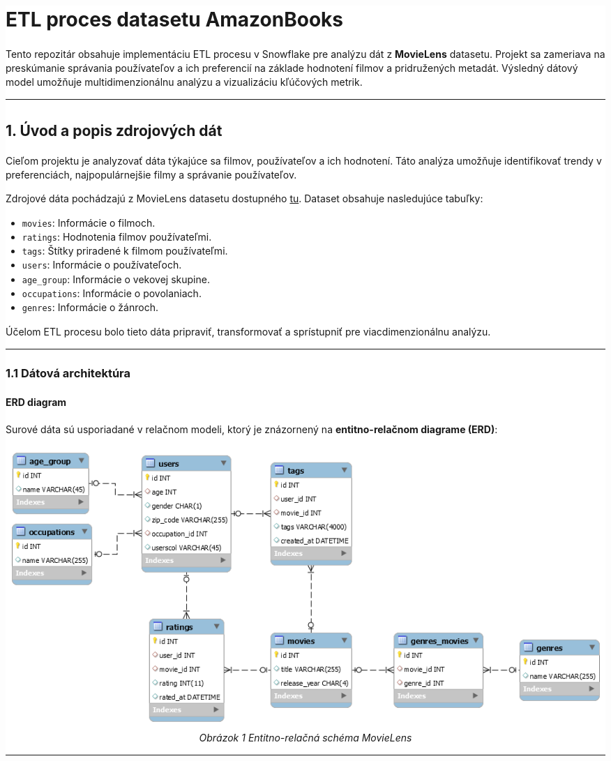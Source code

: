 
# **ETL proces datasetu AmazonBooks**

Tento repozitár obsahuje implementáciu ETL procesu v Snowflake pre analýzu dát z **MovieLens** datasetu. Projekt sa zameriava na preskúmanie správania používateľov a ich preferencií na základe hodnotení filmov a pridružených metadát. Výsledný dátový model umožňuje multidimenzionálnu analýzu a vizualizáciu kľúčových metrik.

---
## **1. Úvod a popis zdrojových dát**
Cieľom projektu je analyzovať dáta týkajúce sa filmov, používateľov a ich hodnotení. Táto analýza umožňuje identifikovať trendy v preferenciách, najpopulárnejšie filmy a správanie používateľov.

Zdrojové dáta pochádzajú z MovieLens datasetu dostupného [tu](https://grouplens.org/datasets/movielens/). Dataset obsahuje nasledujúce tabuľky:
- `movies`: Informácie o filmoch.
- `ratings`: Hodnotenia filmov používateľmi.
- `tags`: Štítky priradené k filmom používateľmi.
- `users`: Informácie o používateľoch.
- `age_group`: Informácie o vekovej skupine.
- `occupations`: Informácie o povolaniach.
- `genres`: Informácie o žánroch.

Účelom ETL procesu bolo tieto dáta pripraviť, transformovať a sprístupniť pre viacdimenzionálnu analýzu.

---
### **1.1 Dátová architektúra**

#### **ERD diagram**
Surové dáta sú usporiadané v relačnom modeli, ktorý je znázornený na **entitno-relačnom diagrame (ERD)**:

<p align="center">
  <img src="https://github.com/TomasKatzenbach/DatabazoveTechnologie/blob/main/MovieLens_ERD.png?raw=true" alt="ERD Schema">
  <br>
  <em>Obrázok 1 Entitno-relačná schéma MovieLens</em>
</p>

---